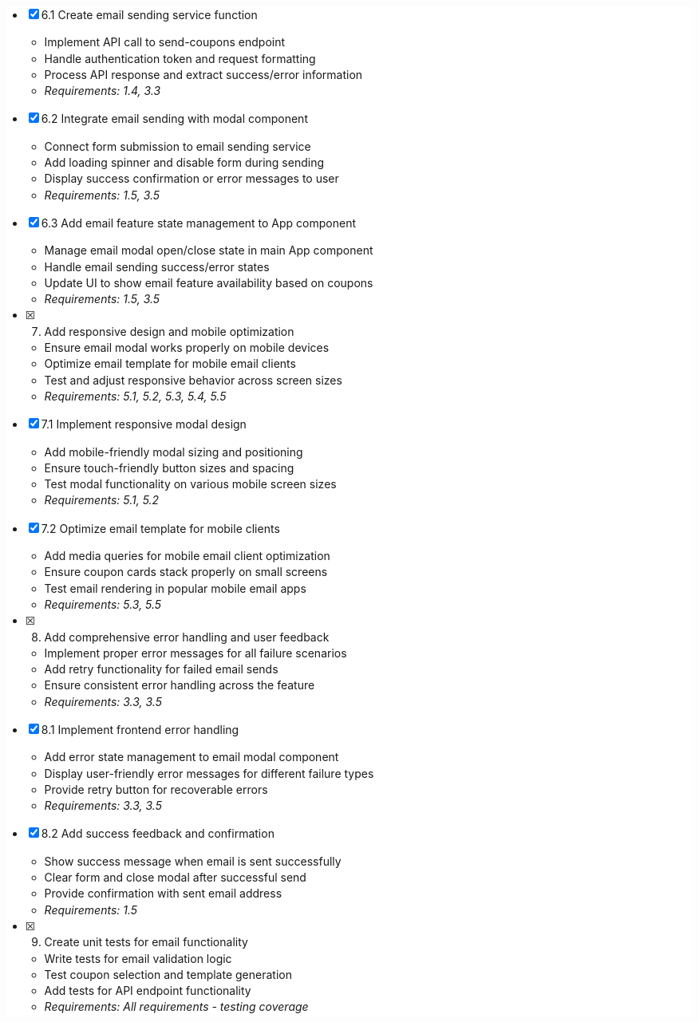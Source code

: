 - [x] 6.1 Create email sending service function
  - Implement API call to send-coupons endpoint
  - Handle authentication token and request formatting
  - Process API response and extract success/error information
  - _Requirements: 1.4, 3.3_

- [x] 6.2 Integrate email sending with modal component
  - Connect form submission to email sending service
  - Add loading spinner and disable form during sending
  - Display success confirmation or error messages to user
  - _Requirements: 1.5, 3.5_

- [x] 6.3 Add email feature state management to App component
  - Manage email modal open/close state in main App component
  - Handle email sending success/error states
  - Update UI to show email feature availability based on coupons
  - _Requirements: 1.5, 3.5_

- [x] 7. Add responsive design and mobile optimization
  - Ensure email modal works properly on mobile devices
  - Optimize email template for mobile email clients
  - Test and adjust responsive behavior across screen sizes
  - _Requirements: 5.1, 5.2, 5.3, 5.4, 5.5_

- [x] 7.1 Implement responsive modal design
  - Add mobile-friendly modal sizing and positioning
  - Ensure touch-friendly button sizes and spacing
  - Test modal functionality on various mobile screen sizes
  - _Requirements: 5.1, 5.2_

- [x] 7.2 Optimize email template for mobile clients
  - Add media queries for mobile email client optimization
  - Ensure coupon cards stack properly on small screens
  - Test email rendering in popular mobile email apps
  - _Requirements: 5.3, 5.5_

- [x] 8. Add comprehensive error handling and user feedback
  - Implement proper error messages for all failure scenarios
  - Add retry functionality for failed email sends
  - Ensure consistent error handling across the feature
  - _Requirements: 3.3, 3.5_

- [x] 8.1 Implement frontend error handling
  - Add error state management to email modal component
  - Display user-friendly error messages for different failure types
  - Provide retry button for recoverable errors
  - _Requirements: 3.3, 3.5_

- [x] 8.2 Add success feedback and confirmation
  - Show success message when email is sent successfully
  - Clear form and close modal after successful send
  - Provide confirmation with sent email address
  - _Requirements: 1.5_

- [x] 9. Create unit tests for email functionality
  - Write tests for email validation logic
  - Test coupon selection and template generation
  - Add tests for API endpoint functionality
  - _Requirements: All requirements - testing coverage_

